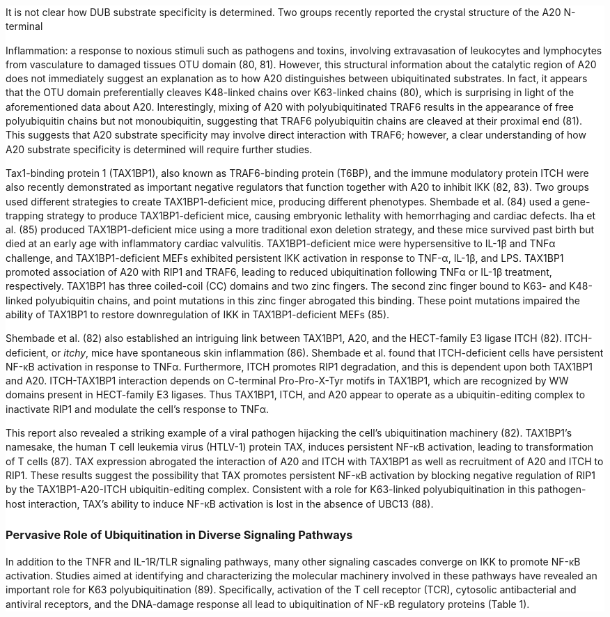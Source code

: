 It is not clear how DUB substrate specificity is determined. Two groups recently reported the crystal structure of the A20 N-terminal

Inflammation: a response to noxious stimuli such as pathogens and toxins, involving extravasation of leukocytes and lymphocytes from vasculature to damaged tissues
OTU domain (80, 81). However, this structural information about the catalytic region of A20 does not immediately suggest an explanation as to how A20 distinguishes between ubiquitinated substrates. In fact, it appears that the OTU domain preferentially cleaves K48-linked chains over K63-linked chains (80), which is surprising in light of the aforementioned data about A20. Interestingly, mixing of A20 with polyubiquitinated TRAF6 results in the appearance of free polyubiquitin chains but not monoubiquitin, suggesting that TRAF6 polyubiquitin chains are cleaved at their proximal end (81). This suggests that A20 substrate specificity may involve direct interaction with TRAF6; however, a clear understanding of how A20 substrate specificity is determined will require further studies.

Tax1-binding protein 1 (TAX1BP1), also known as TRAF6-binding protein (T6BP), and the immune modulatory protein ITCH were also recently demonstrated as important negative regulators that function together with A20 to inhibit IKK (82, 83). Two groups used different strategies to create TAX1BP1-deficient mice, producing different phenotypes. Shembade et al. (84) used a gene-trapping strategy to produce TAX1BP1-deficient mice, causing embryonic lethality with hemorrhaging and cardiac defects. Iha et al. (85) produced TAX1BP1-deficient mice using a more traditional exon deletion strategy, and these mice survived past birth but died at an early age with inflammatory cardiac valvulitis. TAX1BP1-deficient mice were hypersensitive to IL-1β and TNFα challenge, and TAX1BP1-deficient MEFs exhibited persistent IKK activation in response to TNF-α, IL-1β, and LPS. TAX1BP1 promoted association of A20 with RIP1 and TRAF6, leading to reduced ubiquitination following TNFα or IL-1β treatment, respectively. TAX1BP1 has three coiled-coil (CC) domains and two zinc fingers. The second zinc finger bound to K63- and K48-linked polyubiquitin chains, and point mutations in this zinc finger abrogated this binding. These point mutations impaired the ability of TAX1BP1 to restore downregulation of IKK in TAX1BP1-deficient MEFs (85).

Shembade et al. (82) also established an intriguing link between TAX1BP1, A20, and the HECT-family E3 ligase ITCH (82). ITCH-deficient, or *itchy*, mice have spontaneous skin inflammation (86). Shembade et al. found that ITCH-deficient cells have persistent NF-κB activation in response to TNFα. Furthermore, ITCH promotes RIP1 degradation, and this is dependent upon both TAX1BP1 and A20. ITCH-TAX1BP1 interaction depends on C-terminal Pro-Pro-X-Tyr motifs in TAX1BP1, which are recognized by WW domains present in HECT-family E3 ligases. Thus TAX1BP1, ITCH, and A20 appear to operate as a ubiquitin-editing complex to inactivate RIP1 and modulate the cell’s response to TNFα.

This report also revealed a striking example of a viral pathogen hijacking the cell’s ubiquitination machinery (82). TAX1BP1’s namesake, the human T cell leukemia virus (HTLV-1) protein TAX, induces persistent NF-κB activation, leading to transformation of T cells (87). TAX expression abrogated the interaction of A20 and ITCH with TAX1BP1 as well as recruitment of A20 and ITCH to RIP1. These results suggest the possibility that TAX promotes persistent NF-κB activation by blocking negative regulation of RIP1 by the TAX1BP1-A20-ITCH ubiquitin-editing complex. Consistent with a role for K63-linked polyubiquitination in this pathogen-host interaction, TAX’s ability to induce NF-κB activation is lost in the absence of UBC13 (88).

### Pervasive Role of Ubiquitination in Diverse Signaling Pathways

In addition to the TNFR and IL-1R/TLR signaling pathways, many other signaling cascades converge on IKK to promote NF-κB activation. Studies aimed at identifying and characterizing the molecular machinery involved in these pathways have revealed an important role for K63 polyubiquitination (89). Specifically, activation of the T cell receptor (TCR), cytosolic antibacterial and antiviral receptors, and the DNA-damage response all lead to
ubiquitination of NF-κB regulatory proteins (Table 1).
